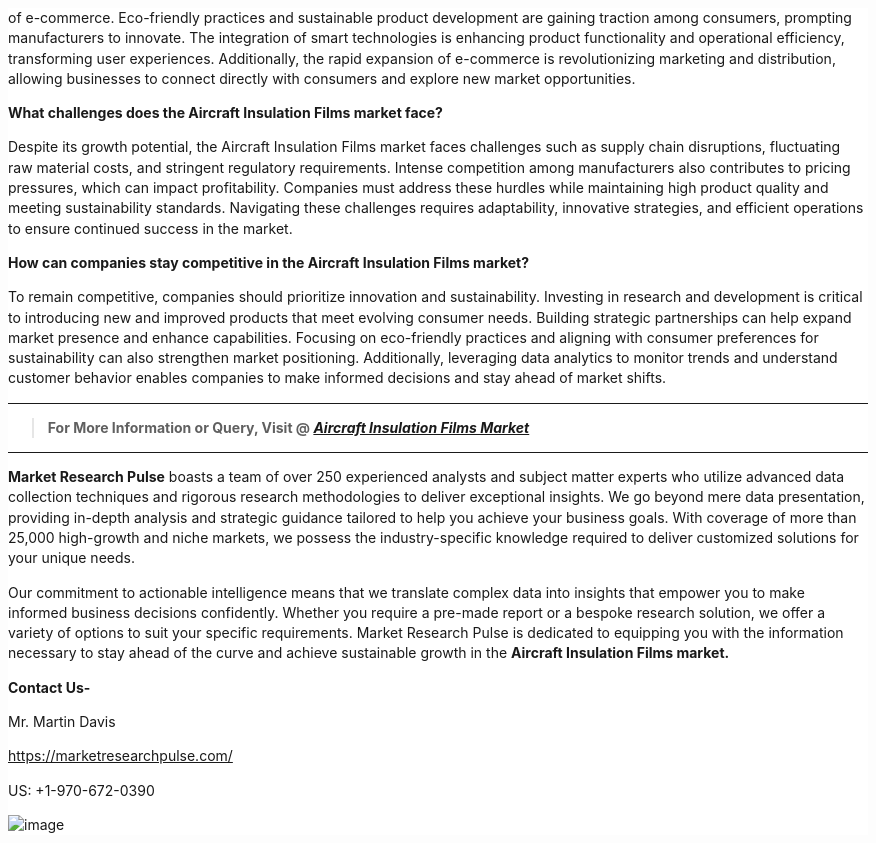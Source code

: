 of e-commerce. Eco-friendly practices and sustainable product development are gaining traction among consumers, prompting manufacturers to innovate. The integration of smart technologies is enhancing product functionality and operational efficiency, transforming user experiences. Additionally, the rapid expansion of e-commerce is revolutionizing marketing and distribution, allowing businesses to connect directly with consumers and explore new market opportunities.</p><p><strong>What challenges does the Aircraft Insulation Films market face?</strong></p><p>Despite its growth potential, the Aircraft Insulation Films market faces challenges such as supply chain disruptions, fluctuating raw material costs, and stringent regulatory requirements. Intense competition among manufacturers also contributes to pricing pressures, which can impact profitability. Companies must address these hurdles while maintaining high product quality and meeting sustainability standards. Navigating these challenges requires adaptability, innovative strategies, and efficient operations to ensure continued success in the market.</p><p><strong>How can companies stay competitive in the Aircraft Insulation Films market?</strong></p><p>To remain competitive, companies should prioritize innovation and sustainability. Investing in research and development is critical to introducing new and improved products that meet evolving consumer needs. Building strategic partnerships can help expand market presence and enhance capabilities. Focusing on eco-friendly practices and aligning with consumer preferences for sustainability can also strengthen market positioning. Additionally, leveraging data analytics to monitor trends and understand customer behavior enables companies to make informed decisions and stay ahead of market shifts.</p><hr /><blockquote><p><strong>For More Information or Query, Visit @&nbsp;<em><a href="https://marketresearchpulse.com/report/102910/aircraft-insulation-films-market?utm_source=Linkedin&utm_medium=0112">Aircraft Insulation Films Market</a></em></strong></p></blockquote><hr /><p><strong>Market Research Pulse</strong> boasts a team of over 250 experienced analysts and subject matter experts who utilize advanced data collection techniques and rigorous research methodologies to deliver exceptional insights. We go beyond mere data presentation, providing in-depth analysis and strategic guidance tailored to help you achieve your business goals. With coverage of more than 25,000 high-growth and niche markets, we possess the industry-specific knowledge required to deliver customized solutions for your unique needs.</p><p>Our commitment to actionable intelligence means that we translate complex data into insights that empower you to make informed business decisions confidently. Whether you require a pre-made report or a bespoke research solution, we offer a variety of options to suit your specific requirements. Market Research Pulse is dedicated to equipping you with the information necessary to stay ahead of the curve and achieve sustainable growth in the <strong>Aircraft Insulation Films market.</strong></p><p><strong>Contact Us-</strong></p><p>Mr. Martin Davis</p><p>https://marketresearchpulse.com/</p><p>US: +1-970-672-0390</p>
![image](https://github.com/user-attachments/assets/6a0a8463-2ee4-4988-b41f-23e3adc685d6)
